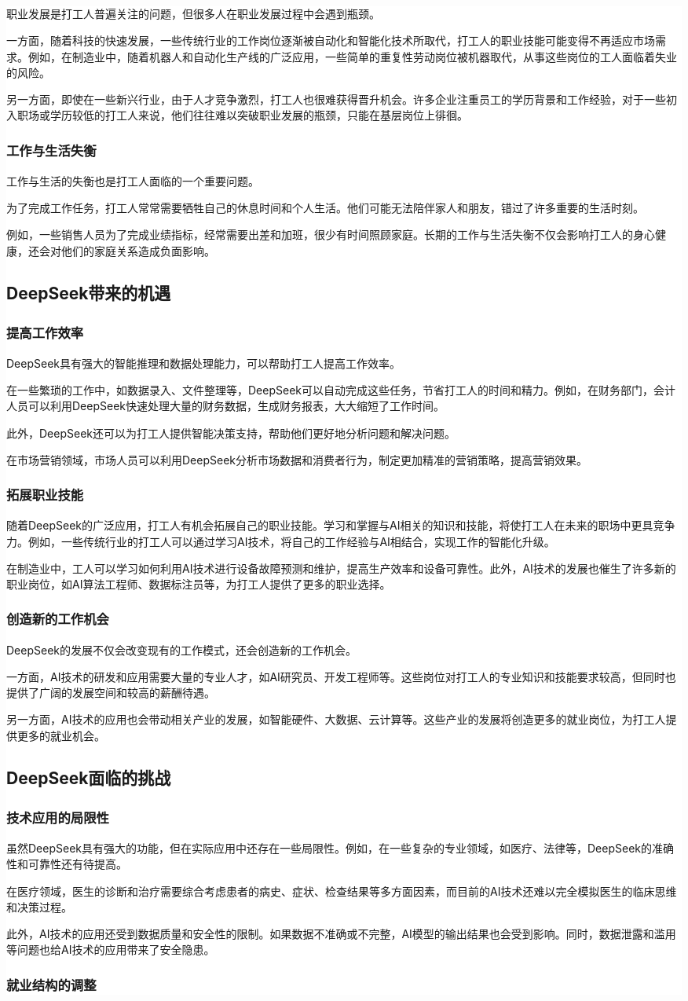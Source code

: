 职业发展是打工人普遍关注的问题，但很多人在职业发展过程中会遇到瓶颈。

一方面，随着科技的快速发展，一些传统行业的工作岗位逐渐被自动化和智能化技术所取代，打工人的职业技能可能变得不再适应市场需求。例如，在制造业中，随着机器人和自动化生产线的广泛应用，一些简单的重复性劳动岗位被机器取代，从事这些岗位的工人面临着失业的风险。

另一方面，即使在一些新兴行业，由于人才竞争激烈，打工人也很难获得晋升机会。许多企业注重员工的学历背景和工作经验，对于一些初入职场或学历较低的打工人来说，他们往往难以突破职业发展的瓶颈，只能在基层岗位上徘徊。

### 工作与生活失衡

工作与生活的失衡也是打工人面临的一个重要问题。

为了完成工作任务，打工人常常需要牺牲自己的休息时间和个人生活。他们可能无法陪伴家人和朋友，错过了许多重要的生活时刻。

例如，一些销售人员为了完成业绩指标，经常需要出差和加班，很少有时间照顾家庭。长期的工作与生活失衡不仅会影响打工人的身心健康，还会对他们的家庭关系造成负面影响。

## DeepSeek带来的机遇

### 提高工作效率

DeepSeek具有强大的智能推理和数据处理能力，可以帮助打工人提高工作效率。

在一些繁琐的工作中，如数据录入、文件整理等，DeepSeek可以自动完成这些任务，节省打工人的时间和精力。例如，在财务部门，会计人员可以利用DeepSeek快速处理大量的财务数据，生成财务报表，大大缩短了工作时间。

此外，DeepSeek还可以为打工人提供智能决策支持，帮助他们更好地分析问题和解决问题。

在市场营销领域，市场人员可以利用DeepSeek分析市场数据和消费者行为，制定更加精准的营销策略，提高营销效果。

### 拓展职业技能

随着DeepSeek的广泛应用，打工人有机会拓展自己的职业技能。学习和掌握与AI相关的知识和技能，将使打工人在未来的职场中更具竞争力。例如，一些传统行业的打工人可以通过学习AI技术，将自己的工作经验与AI相结合，实现工作的智能化升级。

在制造业中，工人可以学习如何利用AI技术进行设备故障预测和维护，提高生产效率和设备可靠性。此外，AI技术的发展也催生了许多新的职业岗位，如AI算法工程师、数据标注员等，为打工人提供了更多的职业选择。

### 创造新的工作机会

DeepSeek的发展不仅会改变现有的工作模式，还会创造新的工作机会。

一方面，AI技术的研发和应用需要大量的专业人才，如AI研究员、开发工程师等。这些岗位对打工人的专业知识和技能要求较高，但同时也提供了广阔的发展空间和较高的薪酬待遇。

另一方面，AI技术的应用也会带动相关产业的发展，如智能硬件、大数据、云计算等。这些产业的发展将创造更多的就业岗位，为打工人提供更多的就业机会。

## DeepSeek面临的挑战

### 技术应用的局限性

虽然DeepSeek具有强大的功能，但在实际应用中还存在一些局限性。例如，在一些复杂的专业领域，如医疗、法律等，DeepSeek的准确性和可靠性还有待提高。

在医疗领域，医生的诊断和治疗需要综合考虑患者的病史、症状、检查结果等多方面因素，而目前的AI技术还难以完全模拟医生的临床思维和决策过程。

此外，AI技术的应用还受到数据质量和安全性的限制。如果数据不准确或不完整，AI模型的输出结果也会受到影响。同时，数据泄露和滥用等问题也给AI技术的应用带来了安全隐患。

### 就业结构的调整
